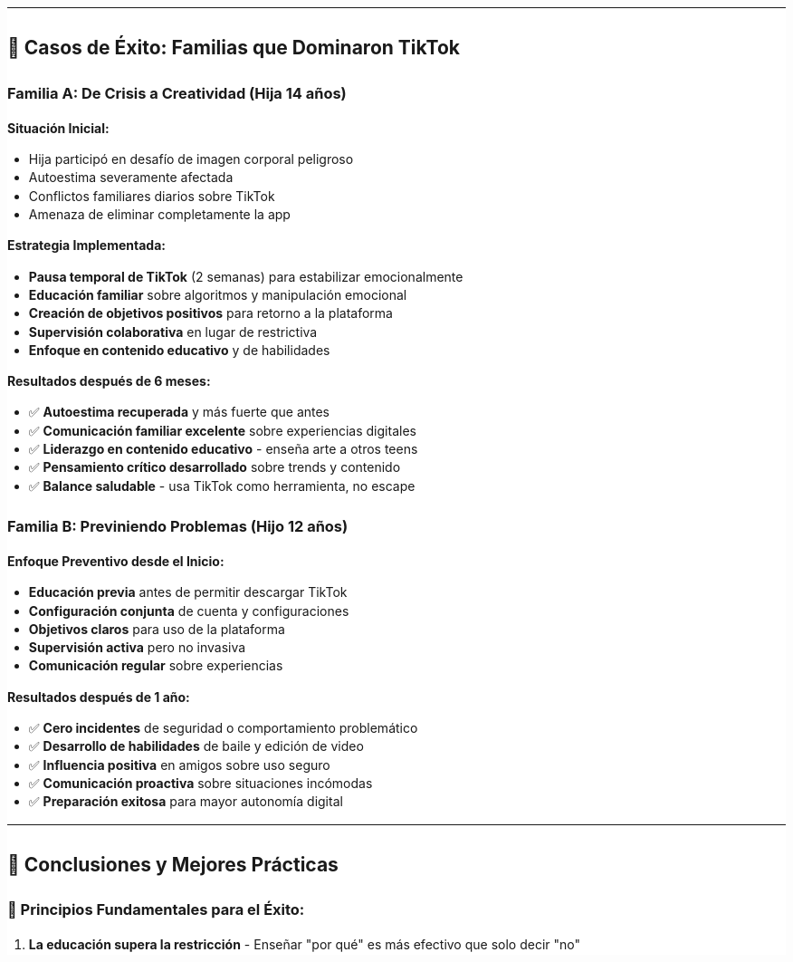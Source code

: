```
```

---

## 🌟 Casos de Éxito: Familias que Dominaron TikTok

### **Familia A: De Crisis a Creatividad (Hija 14 años)**

**Situación Inicial:**
- Hija participó en desafío de imagen corporal peligroso
- Autoestima severamente afectada
- Conflictos familiares diarios sobre TikTok
- Amenaza de eliminar completamente la app

**Estrategia Implementada:**
- **Pausa temporal de TikTok** (2 semanas) para estabilizar emocionalmente
- **Educación familiar** sobre algoritmos y manipulación emocional
- **Creación de objetivos positivos** para retorno a la plataforma
- **Supervisión colaborativa** en lugar de restrictiva
- **Enfoque en contenido educativo** y de habilidades

**Resultados después de 6 meses:**
- ✅ **Autoestima recuperada** y más fuerte que antes
- ✅ **Comunicación familiar excelente** sobre experiencias digitales
- ✅ **Liderazgo en contenido educativo** - enseña arte a otros teens
- ✅ **Pensamiento crítico desarrollado** sobre trends y contenido
- ✅ **Balance saludable** - usa TikTok como herramienta, no escape

### **Familia B: Previniendo Problemas (Hijo 12 años)**

**Enfoque Preventivo desde el Inicio:**
- **Educación previa** antes de permitir descargar TikTok
- **Configuración conjunta** de cuenta y configuraciones
- **Objetivos claros** para uso de la plataforma
- **Supervisión activa** pero no invasiva
- **Comunicación regular** sobre experiencias

**Resultados después de 1 año:**
- ✅ **Cero incidentes** de seguridad o comportamiento problemático
- ✅ **Desarrollo de habilidades** de baile y edición de video
- ✅ **Influencia positiva** en amigos sobre uso seguro
- ✅ **Comunicación proactiva** sobre situaciones incómodas
- ✅ **Preparación exitosa** para mayor autonomía digital

---

## 🔑 Conclusiones y Mejores Prácticas

### **🎯 Principios Fundamentales para el Éxito:**

1. **La educación supera la restricción** - Enseñar "por qué" es más efectivo que solo decir "no"

